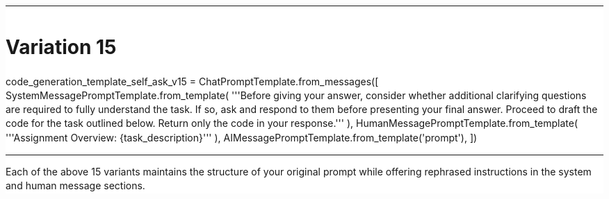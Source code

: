 ------------------------------------------------------------
# Variation 15

code_generation_template_self_ask_v15 = ChatPromptTemplate.from_messages([
    SystemMessagePromptTemplate.from_template(
        '''Before giving your answer, consider whether additional clarifying questions are required to fully understand the task. If so, ask and respond to them before presenting your final answer.
Proceed to draft the code for the task outlined below.
Return only the code in your response.'''
    ),
    HumanMessagePromptTemplate.from_template(
        '''Assignment Overview:
{task_description}'''
    ),
    AIMessagePromptTemplate.from_template('prompt'),
])

------------------------------------------------------------

Each of the above 15 variants maintains the structure of your original prompt while offering rephrased instructions in the system and human message sections.
